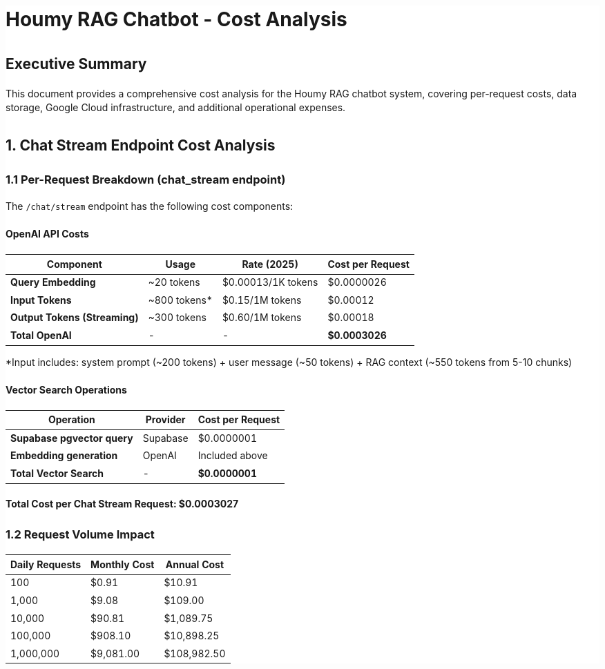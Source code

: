 # Houmy RAG Chatbot - Cost Analysis

## Executive Summary

This document provides a comprehensive cost analysis for the Houmy RAG chatbot system, covering per-request costs, data storage, Google Cloud infrastructure, and additional operational expenses.

## 1. Chat Stream Endpoint Cost Analysis

### 1.1 Per-Request Breakdown (chat_stream endpoint)

The `/chat/stream` endpoint has the following cost components:

#### OpenAI API Costs
| Component | Usage | Rate (2025) | Cost per Request |
|-----------|-------|-------------|------------------|
| **Query Embedding** | ~20 tokens | $0.00013/1K tokens | $0.0000026 |
| **Input Tokens** | ~800 tokens* | $0.15/1M tokens | $0.00012 |
| **Output Tokens (Streaming)** | ~300 tokens | $0.60/1M tokens | $0.00018 |
| **Total OpenAI** | - | - | **$0.0003026** |

*Input includes: system prompt (~200 tokens) + user message (~50 tokens) + RAG context (~550 tokens from 5-10 chunks)

#### Vector Search Operations
| Operation | Provider | Cost per Request |
|-----------|----------|------------------|
| **Supabase pgvector query** | Supabase | $0.0000001 |
| **Embedding generation** | OpenAI | Included above |
| **Total Vector Search** | - | **$0.0000001** |

#### **Total Cost per Chat Stream Request: $0.0003027**

### 1.2 Request Volume Impact

| Daily Requests | Monthly Cost | Annual Cost |
|----------------|--------------|-------------|
| 100 | $0.91 | $10.91 |
| 1,000 | $9.08 | $109.00 |
| 10,000 | $90.81 | $1,089.75 |
| 100,000 | $908.10 | $10,898.25 |
| 1,000,000 | $9,081.00 | $108,982.50 |
